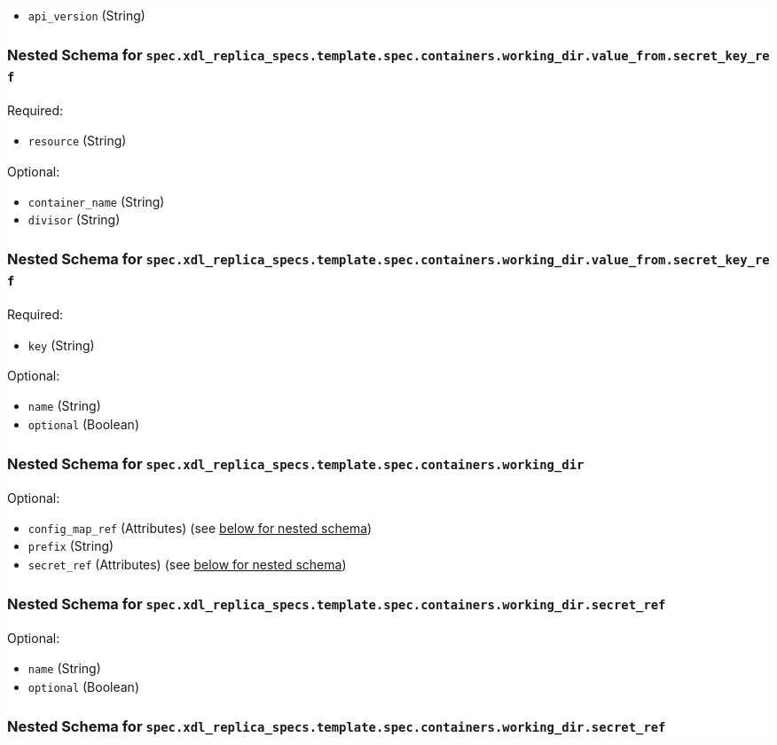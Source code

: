 - `api_version` (String)


<a id="nestedatt--spec--xdl_replica_specs--template--spec--containers--working_dir--value_from--resource_field_ref"></a>
### Nested Schema for `spec.xdl_replica_specs.template.spec.containers.working_dir.value_from.secret_key_ref`

Required:

- `resource` (String)

Optional:

- `container_name` (String)
- `divisor` (String)


<a id="nestedatt--spec--xdl_replica_specs--template--spec--containers--working_dir--value_from--secret_key_ref"></a>
### Nested Schema for `spec.xdl_replica_specs.template.spec.containers.working_dir.value_from.secret_key_ref`

Required:

- `key` (String)

Optional:

- `name` (String)
- `optional` (Boolean)




<a id="nestedatt--spec--xdl_replica_specs--template--spec--containers--env_from"></a>
### Nested Schema for `spec.xdl_replica_specs.template.spec.containers.working_dir`

Optional:

- `config_map_ref` (Attributes) (see [below for nested schema](#nestedatt--spec--xdl_replica_specs--template--spec--containers--working_dir--config_map_ref))
- `prefix` (String)
- `secret_ref` (Attributes) (see [below for nested schema](#nestedatt--spec--xdl_replica_specs--template--spec--containers--working_dir--secret_ref))

<a id="nestedatt--spec--xdl_replica_specs--template--spec--containers--working_dir--config_map_ref"></a>
### Nested Schema for `spec.xdl_replica_specs.template.spec.containers.working_dir.secret_ref`

Optional:

- `name` (String)
- `optional` (Boolean)


<a id="nestedatt--spec--xdl_replica_specs--template--spec--containers--working_dir--secret_ref"></a>
### Nested Schema for `spec.xdl_replica_specs.template.spec.containers.working_dir.secret_ref`
